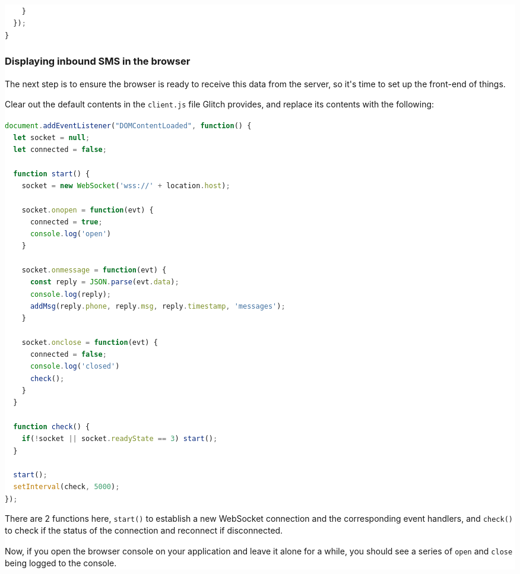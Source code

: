 ```javascript
    }
  });
}
```

### Displaying inbound SMS in the browser

The next step is to ensure the browser is ready to receive this data from the server, so it's time to set up the front-end of things.

Clear out the default contents in the `client.js` file Glitch provides, and replace its contents with the following:

```javascript
document.addEventListener("DOMContentLoaded", function() {
  let socket = null;
  let connected = false;
  
  function start() {
    socket = new WebSocket('wss://' + location.host);
    
    socket.onopen = function(evt) {
      connected = true;
      console.log('open')
    }
    
    socket.onmessage = function(evt) {
      const reply = JSON.parse(evt.data);
      console.log(reply);
      addMsg(reply.phone, reply.msg, reply.timestamp, 'messages');
    }
    
    socket.onclose = function(evt) {
      connected = false;
      console.log('closed')
      check();
    }
  }

  function check() {
    if(!socket || socket.readyState == 3) start();
  }

  start();
  setInterval(check, 5000);
});
```
There are 2 functions here, `start()` to establish a new WebSocket connection and the corresponding event handlers, and `check()` to check if the status of the connection and reconnect if disconnected. 

Now, if you open the browser console on your application and leave it alone for a while, you should see a series of `open` and `close` being logged to the console.
